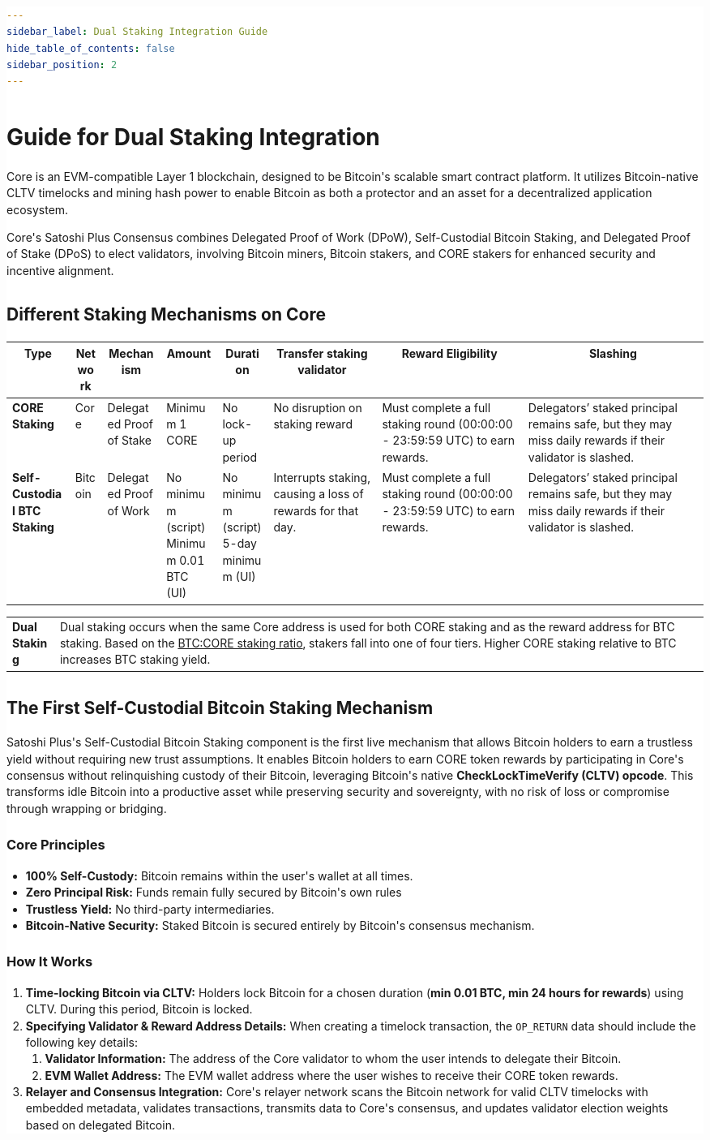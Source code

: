 ```yaml
---
sidebar_label: Dual Staking Integration Guide
hide_table_of_contents: false
sidebar_position: 2
---
```


# Guide for Dual Staking Integration

Core is an EVM-compatible Layer 1 blockchain, designed to be Bitcoin's scalable smart contract platform. It utilizes Bitcoin-native CLTV timelocks and mining hash power to enable Bitcoin as both a protector and an asset for a decentralized application ecosystem.

Core's Satoshi Plus Consensus combines Delegated Proof of Work (DPoW), Self-Custodial Bitcoin Staking, and Delegated Proof of Stake (DPoS) to elect validators, involving Bitcoin miners, Bitcoin stakers, and CORE stakers for enhanced security and incentive alignment.

## Different Staking Mechanisms on Core

| Type | Network | Mechanism | Amount | Duration | Transfer staking validator | Reward Eligibility | Slashing |
|------|----------|------------|---------|-----------|-----------------------------|--------------------|-----------|
| **CORE Staking** | Core | Delegated Proof of Stake | Minimum 1 CORE | No lock-up period | No disruption on staking reward | Must complete a full staking round (00:00:00 - 23:59:59 UTC) to earn rewards. | Delegators’ staked principal remains safe, but they may miss daily rewards if their validator is slashed. |
| **Self-Custodial BTC Staking** | Bitcoin | Delegated Proof of Work | No minimum (script)<br/>Minimum 0.01 BTC (UI) | No minimum (script)<br/>5-day minimum (UI) | Interrupts staking, causing a loss of rewards for that day. | Must complete a full staking round (00:00:00 - 23:59:59 UTC) to earn rewards. | Delegators’ staked principal remains safe, but they may miss daily rewards if their validator is slashed. |

|  |  | 
|------|-----|
| **Dual Staking** | Dual staking occurs when the same Core address is used for both CORE staking and as the reward address for BTC staking. Based on the [BTC:CORE staking ratio](https://docs.coredao.org/docs/stake-and-delegate/dual-staking-working), stakers fall into one of four tiers. Higher CORE staking relative to BTC increases BTC staking yield.|

## The First Self-Custodial Bitcoin Staking Mechanism

Satoshi Plus's Self-Custodial Bitcoin Staking component is the first live mechanism that allows Bitcoin holders to earn a trustless yield without requiring new trust assumptions. It enables Bitcoin holders to earn CORE token rewards by participating in Core's consensus without relinquishing custody of their Bitcoin, leveraging Bitcoin's native **CheckLockTimeVerify (CLTV) opcode**. This transforms idle Bitcoin into a productive asset while preserving security and sovereignty, with no risk of loss or compromise through wrapping or bridging.

### Core Principles

* **100% Self-Custody:** Bitcoin remains within the user's wallet at all times.  
* **Zero Principal Risk:** Funds remain fully secured by Bitcoin's own rules  
* **Trustless Yield:** No third-party intermediaries.  
* **Bitcoin-Native Security:** Staked Bitcoin is secured entirely by Bitcoin's consensus mechanism.

### How It Works

1. **Time-locking Bitcoin via CLTV:** Holders lock Bitcoin for a chosen duration (**min 0.01 BTC, min 24 hours for rewards**) using CLTV. During this period, Bitcoin is locked.  
2. **Specifying Validator & Reward Address Details:** When creating a timelock transaction, the `OP_RETURN` data should include the following key details:  
   1. **Validator Information:** The address of the Core validator to whom the user intends to delegate their Bitcoin.   
   2. **EVM Wallet Address:** The EVM wallet address where the user wishes to receive their CORE token rewards.   
3. **Relayer and Consensus Integration:** Core's relayer network scans the Bitcoin network for valid CLTV timelocks with embedded metadata, validates transactions, transmits data to Core's consensus, and updates validator election weights based on delegated Bitcoin.  